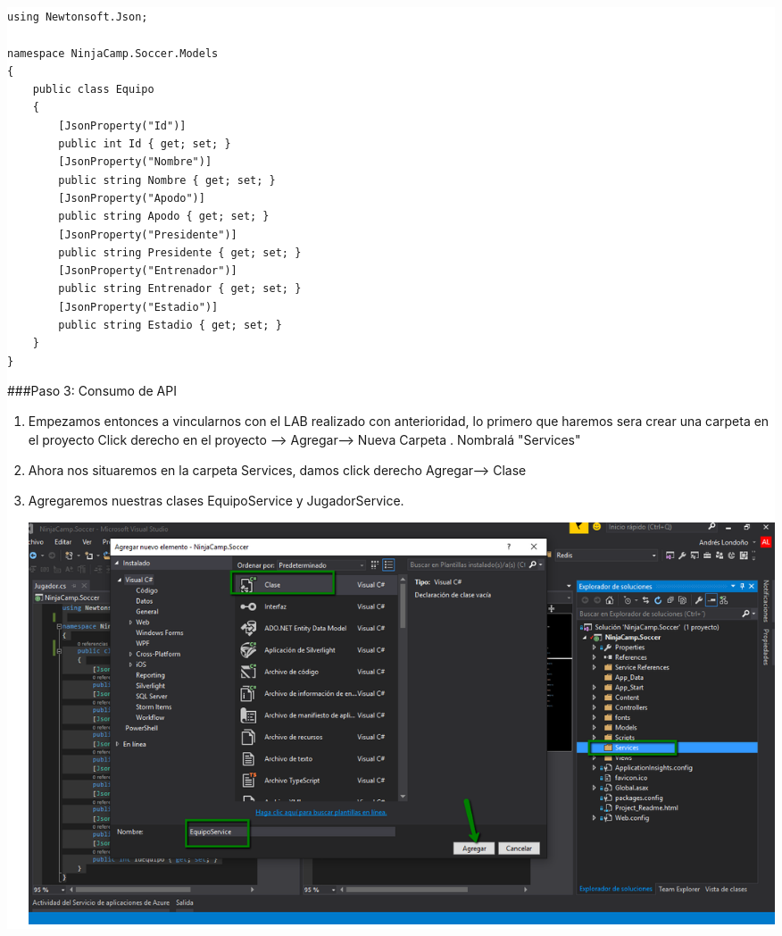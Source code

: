 ```
using Newtonsoft.Json;

namespace NinjaCamp.Soccer.Models
{
    public class Equipo
    {
        [JsonProperty("Id")]
        public int Id { get; set; }
        [JsonProperty("Nombre")]
        public string Nombre { get; set; }
        [JsonProperty("Apodo")]
        public string Apodo { get; set; }
        [JsonProperty("Presidente")]
        public string Presidente { get; set; }
        [JsonProperty("Entrenador")]
        public string Entrenador { get; set; }
        [JsonProperty("Estadio")]
        public string Estadio { get; set; }
    }
}
```
###Paso 3: Consumo de API

1. Empezamos entonces a vincularnos con el LAB realizado con anterioridad, lo primero que haremos sera 
crear una carpeta en el proyecto Click derecho en el proyecto --> Agregar--> Nueva Carpeta . Nombralá "Services" 
1. Ahora nos situaremos en la carpeta Services,
damos click derecho Agregar--> Clase
1. Agregaremos nuestras clases EquipoService y JugadorService.
    
    ![grupo de recursos](images/13.png)
